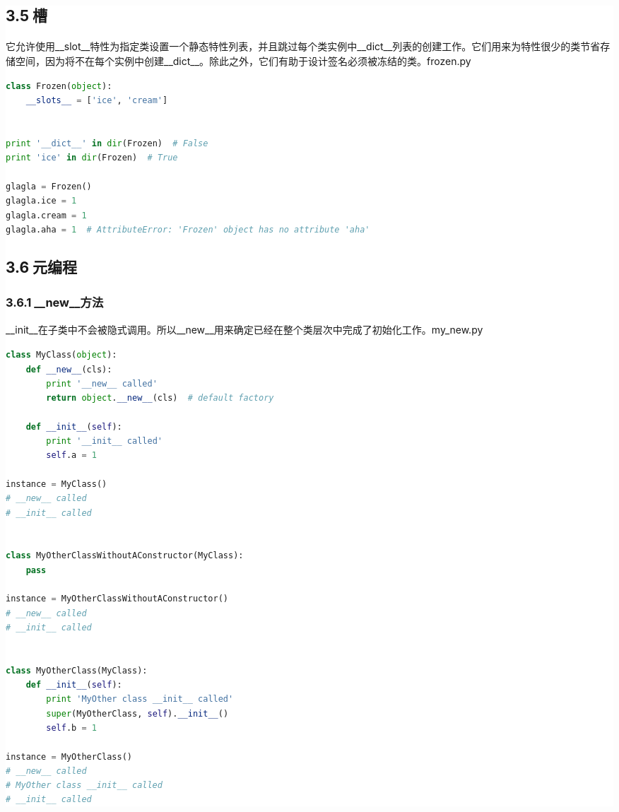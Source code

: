 
## 3.5 槽
它允许使用\_\_slot\_\_特性为指定类设置一个静态特性列表，并且跳过每个类实例中\_\_dict\_\_列表的创建工作。它们用来为特性很少的类节省存储空间，因为将不在每个实例中创建\_\_dict\_\_。除此之外，它们有助于设计签名必须被冻结的类。frozen.py

```py
class Frozen(object):
    __slots__ = ['ice', 'cream']


print '__dict__' in dir(Frozen)  # False
print 'ice' in dir(Frozen)  # True

glagla = Frozen()
glagla.ice = 1
glagla.cream = 1
glagla.aha = 1  # AttributeError: 'Frozen' object has no attribute 'aha'
```

## 3.6 元编程
### 3.6.1 __new__方法
\_\_init\_\_在子类中不会被隐式调用。所以\_\_new\_\_用来确定已经在整个类层次中完成了初始化工作。my_new.py

```py
class MyClass(object):
    def __new__(cls):
        print '__new__ called'
        return object.__new__(cls)  # default factory

    def __init__(self):
        print '__init__ called'
        self.a = 1

instance = MyClass()
# __new__ called
# __init__ called


class MyOtherClassWithoutAConstructor(MyClass):
    pass

instance = MyOtherClassWithoutAConstructor()
# __new__ called
# __init__ called


class MyOtherClass(MyClass):
    def __init__(self):
        print 'MyOther class __init__ called'
        super(MyOtherClass, self).__init__()
        self.b = 1

instance = MyOtherClass()
# __new__ called
# MyOther class __init__ called
# __init__ called
```
